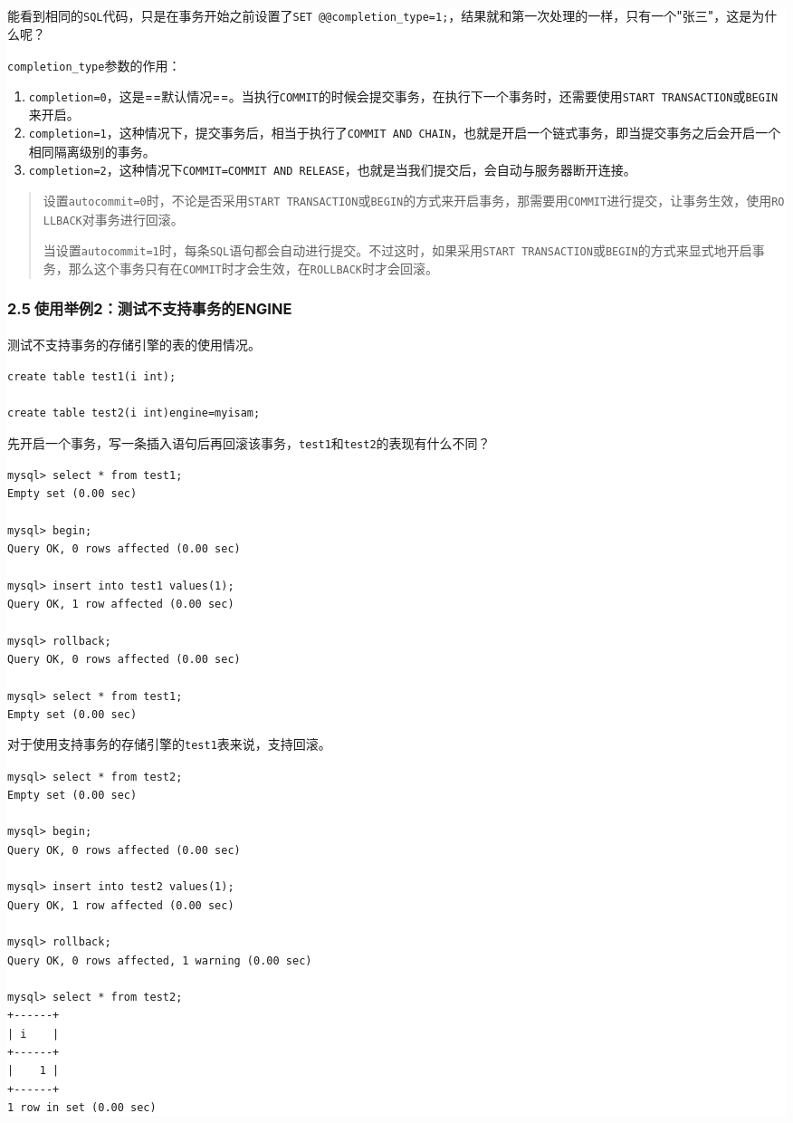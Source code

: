 能看到相同的`SQL`代码，只是在事务开始之前设置了`SET @@completion_type=1;`，结果就和第一次处理的一样，只有一个"张三"，这是为什么呢？

`completion_type`参数的作用：

1. `completion=0`，这是==默认情况==。当执行`COMMIT`的时候会提交事务，在执行下一个事务时，还需要使用`START TRANSACTION`或`BEGIN`来开启。
2. `completion=1`，这种情况下，提交事务后，相当于执行了`COMMIT AND CHAIN`，也就是开启一个链式事务，即当提交事务之后会开启一个相同隔离级别的事务。
3. `completion=2`，这种情况下`COMMIT=COMMIT AND RELEASE`，也就是当我们提交后，会自动与服务器断开连接。

> 设置`autocommit=0`时，不论是否采用`START TRANSACTION`或`BEGIN`的方式来开启事务，那需要用`COMMIT`进行提交，让事务生效，使用`ROLLBACK`对事务进行回滚。
>
> 当设置`autocommit=1`时，每条`SQL`语句都会自动进行提交。不过这时，如果采用`START TRANSACTION`或`BEGIN`的方式来显式地开启事务，那么这个事务只有在`COMMIT`时才会生效，在`ROLLBACK`时才会回滚。

### 2.5 使用举例2：测试不支持事务的ENGINE

测试不支持事务的存储引擎的表的使用情况。

```mysql
create table test1(i int);

create table test2(i int)engine=myisam;
```

先开启一个事务，写一条插入语句后再回滚该事务，`test1`和`test2`的表现有什么不同？

```mysql
mysql> select * from test1;
Empty set (0.00 sec)

mysql> begin;
Query OK, 0 rows affected (0.00 sec)

mysql> insert into test1 values(1);
Query OK, 1 row affected (0.00 sec)

mysql> rollback;
Query OK, 0 rows affected (0.00 sec)

mysql> select * from test1;
Empty set (0.00 sec)
```

对于使用支持事务的存储引擎的`test1`表来说，支持回滚。

```mysql
mysql> select * from test2;
Empty set (0.00 sec)

mysql> begin;
Query OK, 0 rows affected (0.00 sec)

mysql> insert into test2 values(1);
Query OK, 1 row affected (0.00 sec)

mysql> rollback;
Query OK, 0 rows affected, 1 warning (0.00 sec)

mysql> select * from test2;
+------+
| i    |
+------+
|    1 |
+------+
1 row in set (0.00 sec)
```
